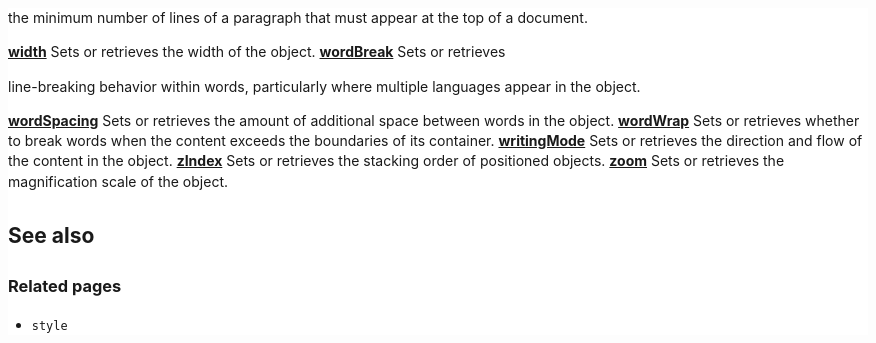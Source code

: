 <p>the minimum number of lines of a paragraph that must appear at the top of a document.</p></td>
</tr>
<tr class="odd">
<td align="left"><a href="/css/properties/width"><strong>width</strong></a></td>
<td align="left">Sets or retrieves the width of the object.</td>
</tr>
<tr class="even">
<td align="left"><a href="/css/properties/word-break"><strong>wordBreak</strong></a></td>
<td align="left">Sets or retrieves
<p>line-breaking behavior within words, particularly where multiple languages appear in the object.</p></td>
</tr>
<tr class="odd">
<td align="left"><a href="/css/text/word-spacing/word-spacing"><strong>wordSpacing</strong></a></td>
<td align="left">Sets or retrieves the amount of additional space between words in the object.</td>
</tr>
<tr class="even">
<td align="left"><a href="/css/properties/word-wrap"><strong>wordWrap</strong></a></td>
<td align="left">Sets or retrieves whether to break words when the content exceeds the boundaries of its container.</td>
</tr>
<tr class="odd">
<td align="left"><a href="/css/properties/writing-mode"><strong>writingMode</strong></a></td>
<td align="left">Sets or retrieves the direction and flow of the content in the object.</td>
</tr>
<tr class="even">
<td align="left"><a href="/css/properties/z-index"><strong>zIndex</strong></a></td>
<td align="left">Sets or retrieves the stacking order of positioned objects.</td>
</tr>
<tr class="odd">
<td align="left"><a href="/css/selectors/zoom"><strong>zoom</strong></a></td>
<td align="left">Sets or retrieves the magnification scale of the object.</td>
</tr>
</tbody>
</table>

## See also

### Related pages

-   `style`
